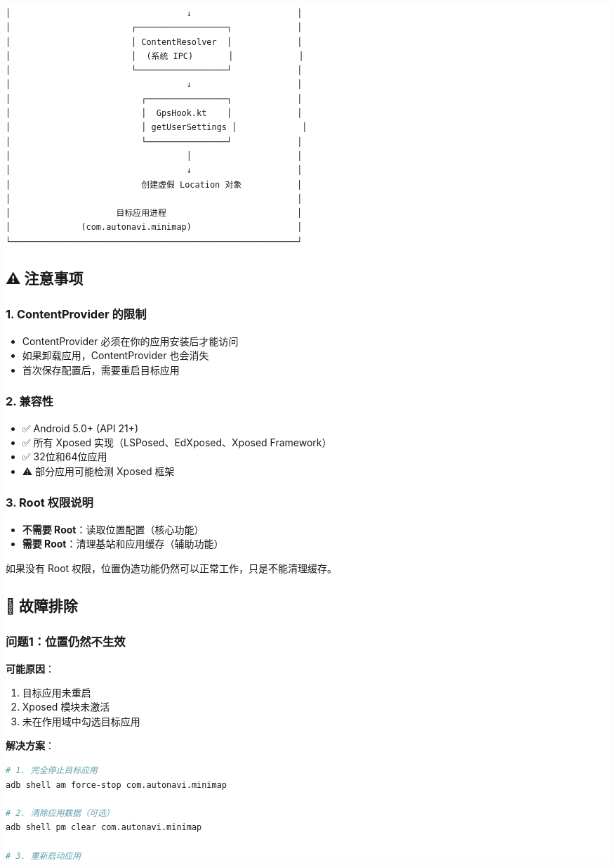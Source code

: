 ```
│                                   ↓                     │
│                        ┌──────────────────┐             │
│                        │ ContentResolver  │             │
│                        │  (系统 IPC)       │             │
│                        └──────────────────┘             │
│                                   ↓                     │
│                          ┌────────────────┐             │
│                          │  GpsHook.kt    │             │
│                          │ getUserSettings │             │
│                          └────────────────┘             │
│                                   │                     │
│                                   ↓                     │
│                          创建虚假 Location 对象           │
│                                                         │
│                     目标应用进程                          │
│              (com.autonavi.minimap)                     │
└─────────────────────────────────────────────────────────┘
```

## ⚠️ 注意事项

### 1. ContentProvider 的限制
- ContentProvider 必须在你的应用安装后才能访问
- 如果卸载应用，ContentProvider 也会消失
- 首次保存配置后，需要重启目标应用

### 2. 兼容性
- ✅ Android 5.0+ (API 21+)
- ✅ 所有 Xposed 实现（LSPosed、EdXposed、Xposed Framework）
- ✅ 32位和64位应用
- ⚠️ 部分应用可能检测 Xposed 框架

### 3. Root 权限说明
- **不需要 Root**：读取位置配置（核心功能）
- **需要 Root**：清理基站和应用缓存（辅助功能）

如果没有 Root 权限，位置伪造功能仍然可以正常工作，只是不能清理缓存。

## 🐛 故障排除

### 问题1：位置仍然不生效
**可能原因**：
1. 目标应用未重启
2. Xposed 模块未激活
3. 未在作用域中勾选目标应用

**解决方案**：
```bash
# 1. 完全停止目标应用
adb shell am force-stop com.autonavi.minimap

# 2. 清除应用数据（可选）
adb shell pm clear com.autonavi.minimap

# 3. 重新启动应用
```
